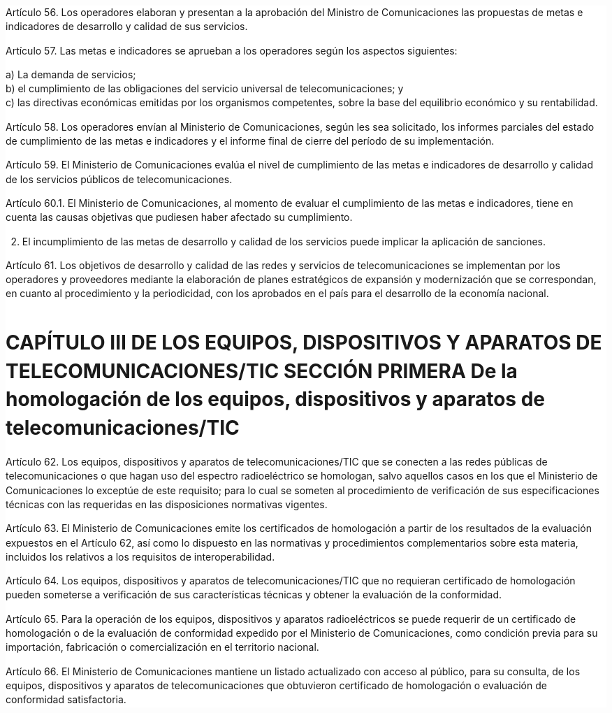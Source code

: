Artículo 56. Los operadores elaboran y presentan a la aprobación del Ministro de Comunicaciones las propuestas de metas e indicadores de desarrollo y calidad de sus servicios.

Artículo 57. Las metas e indicadores se aprueban a los operadores según los aspectos siguientes:

a) La demanda de servicios;   
b) el cumplimiento de las obligaciones del servicio universal de telecomunicaciones; y   
c) las directivas económicas emitidas por los organismos competentes, sobre la base del equilibrio económico y su rentabilidad.

Artículo 58. Los operadores envían al Ministerio de Comunicaciones, según les sea solicitado, los informes parciales del estado de cumplimiento de las metas e indicadores y el informe final de cierre del período de su implementación.

Artículo 59. El Ministerio de Comunicaciones evalúa el nivel de cumplimiento de las metas e indicadores de desarrollo y calidad de los servicios públicos de telecomunicaciones.

Artículo 60.1. El Ministerio de Comunicaciones, al momento de evaluar el cumplimiento de las metas e indicadores, tiene en cuenta las causas objetivas que pudiesen haber afectado su cumplimiento.

2. El incumplimiento de las metas de desarrollo y calidad de los servicios puede implicar la aplicación de sanciones.

Artículo 61. Los objetivos de desarrollo y calidad de las redes y servicios de telecomunicaciones se implementan por los operadores y proveedores mediante la elaboración de planes estratégicos de expansión y modernización que se correspondan, en cuanto al procedimiento y la periodicidad, con los aprobados en el país para el desarrollo de la economía nacional.

# CAPÍTULO III DE LOS EQUIPOS, DISPOSITIVOS Y APARATOS DE TELECOMUNICACIONES/TIC SECCIÓN PRIMERA De la homologación de los equipos, dispositivos y aparatos de telecomunicaciones/TIC

Artículo 62. Los equipos, dispositivos y aparatos de telecomunicaciones/TIC que se conecten a las redes públicas de telecomunicaciones o que hagan uso del espectro radioeléctrico se homologan, salvo aquellos casos en los que el Ministerio de Comunicaciones lo exceptúe de este requisito; para lo cual se someten al procedimiento de verificación de sus especificaciones técnicas con las requeridas en las disposiciones normativas vigentes.

Artículo 63. El Ministerio de Comunicaciones emite los certificados de homologación a partir de los resultados de la evaluación expuestos en el Artículo 62, así como lo dispuesto en las normativas y procedimientos complementarios sobre esta materia, incluidos los relativos a los requisitos de interoperabilidad.

Artículo 64. Los equipos, dispositivos y aparatos de telecomunicaciones/TIC que no requieran certificado de homologación pueden someterse a verificación de sus características técnicas y obtener la evaluación de la conformidad.

Artículo 65. Para la operación de los equipos, dispositivos y aparatos radioeléctricos se puede requerir de un certificado de homologación o de la evaluación de conformidad expedido por el Ministerio de Comunicaciones, como condición previa para su importación, fabricación o comercialización en el territorio nacional.

Artículo 66. El Ministerio de Comunicaciones mantiene un listado actualizado con acceso al público, para su consulta, de los equipos, dispositivos y aparatos de telecomunicaciones que obtuvieron certificado de homologación o evaluación de conformidad satisfactoria.

